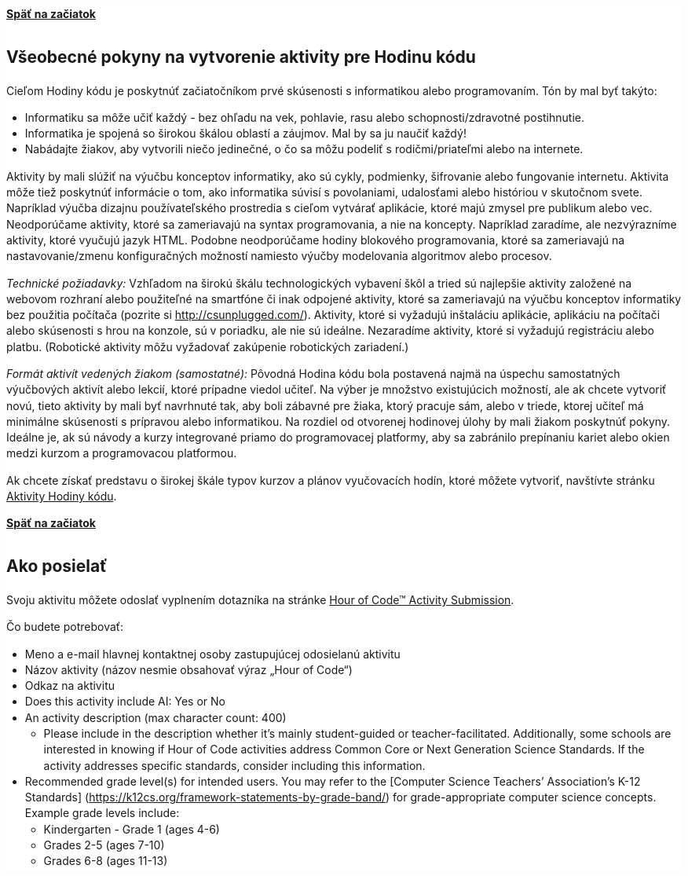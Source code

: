 [**Späť na začiatok**](#top)

<a id="guidelines"></a>

## Všeobecné pokyny na vytvorenie aktivity pre Hodinu kódu

Cieľom Hodiny kódu je poskytnúť začiatočníkom prvé skúsenosti s informatikou alebo programovaním. Tón by mal byť takýto:

- Informatiku sa môže učiť každý - bez ohľadu na vek, pohlavie, rasu alebo schopnosti/zdravotné postihnutie.
- Informatika je spojená so širokou škálou oblastí a záujmov. Mal by sa ju naučiť každý!
- Nabádajte žiakov, aby vytvorili niečo jedinečné, o čo sa môžu podeliť s rodičmi/priateľmi alebo na internete.

Aktivity by mali slúžiť na výučbu konceptov informatiky, ako sú cykly, podmienky, šifrovanie alebo fungovanie internetu. Aktivita môže tiež poskytnúť informácie o tom, ako informatika súvisí s povolaniami, udalosťami alebo históriou v skutočnom svete. Napríklad výučba dizajnu používateľského prostredia s cieľom vytvárať aplikácie, ktoré majú zmysel pre publikum alebo vec. Neodporúčame aktivity, ktoré sa zameriavajú na syntax programovania, a nie na koncepty. Napríklad zaradíme, ale nezvýrazníme aktivity, ktoré vyučujú jazyk HTML. Podobne neodporúčame hodiny blokového programovania, ktoré sa zameriavajú na nastavovanie/zmenu konfiguračných možností namiesto výučby modelovania algoritmov alebo procesov.

*Technické požiadavky:* Vzhľadom na širokú škálu technologických vybavení škôl a tried sú najlepšie aktivity založené na webovom rozhraní alebo použiteľné na smartfóne či inak odpojené aktivity, ktoré sa zameriavajú na výučbu konceptov informatiky bez použitia počítača (pozrite si <http://csunplugged.com/>). Aktivity, ktoré si vyžadujú inštaláciu aplikácie, aplikáciu na počítači alebo skúsenosti s hrou na konzole, sú v poriadku, ale nie sú ideálne. Nezaradíme aktivity, ktoré si vyžadujú registráciu alebo platbu. (Robotické aktivity môžu vyžadovať zakúpenie robotických zariadení.)

*Formát aktivít vedených žiakom (samostatné):* Pôvodná Hodina kódu bola postavená najmä na úspechu samostatných výučbových aktivít alebo lekcií, ktoré prípadne viedol učiteľ. Na výber je množstvo existujúcich možností, ale ak chcete vytvoriť novú, tieto aktivity by mali byť navrhnuté tak, aby boli zábavné pre žiaka, ktorý pracuje sám, alebo v triede, ktorej učiteľ má minimálne skúsenosti s prípravou alebo informatikou. Na rozdiel od otvorenej hodinovej úlohy by mali žiakom poskytnúť pokyny. Ideálne je, ak sú návody a kurzy integrované priamo do programovacej platformy, aby sa zabránilo prepínaniu kariet alebo okien medzi kurzom a programovacou platformou.

Ak chcete získať predstavu o širokej škále typov kurzov a plánov vyučovacích hodín, ktoré môžete vytvoriť, navštívte stránku [Aktivity Hodiny kódu](https://hourofcode.com/us/sk/learn).

[**Späť na začiatok**](#top)

<a id="submit"></a>

## Ako posielať

Svoju aktivitu môžete odoslať vyplnením dotazníka na stránke [Hour of Code™ Activity Submission](https://forms.gle/z8ARSLcJCFdNPVJS8).

Čo budete potrebovať:

* Meno a e-mail hlavnej kontaktnej osoby zastupujúcej odosielanú aktivitu
* Názov aktivity (názov nesmie obsahovať výraz „Hour of Code“)
* Odkaz na aktivitu
* Does this activity include AI: Yes or No
* An activity description (max character count: 400) 
    * Please include in the description whether it’s mainly student-guided or teacher-facilitated. Additionally, some schools are interested in knowing if Hour of Code activities address Common Core or Next Generation Science Standards. If the activity addresses specific standards, consider including this information.
* Recommended grade level(s) for intended users. You may refer to the \[Computer Science Teachers’ Association’s K-12 Standards\] (https://k12cs.org/framework-statements-by-grade-band/) for grade-appropriate computer science concepts. Example grade levels include: 
    * Kindergarten - Grade 1 (ages 4-6)
    * Grades 2-5 (ages 7-10)
    * Grades 6-8 (ages 11-13)